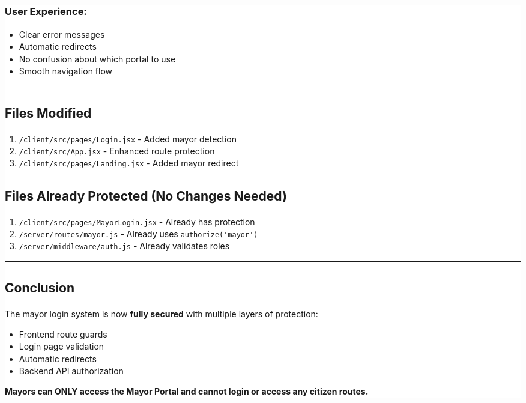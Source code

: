 ### **User Experience:**
- Clear error messages
- Automatic redirects
- No confusion about which portal to use
- Smooth navigation flow

---

## Files Modified

1. `/client/src/pages/Login.jsx` - Added mayor detection
2. `/client/src/App.jsx` - Enhanced route protection
3. `/client/src/pages/Landing.jsx` - Added mayor redirect

## Files Already Protected (No Changes Needed)

1. `/client/src/pages/MayorLogin.jsx` - Already has protection
2. `/server/routes/mayor.js` - Already uses `authorize('mayor')`
3. `/server/middleware/auth.js` - Already validates roles

---

## Conclusion

The mayor login system is now **fully secured** with multiple layers of protection:
- Frontend route guards
- Login page validation
- Automatic redirects
- Backend API authorization

**Mayors can ONLY access the Mayor Portal and cannot login or access any citizen routes.**
